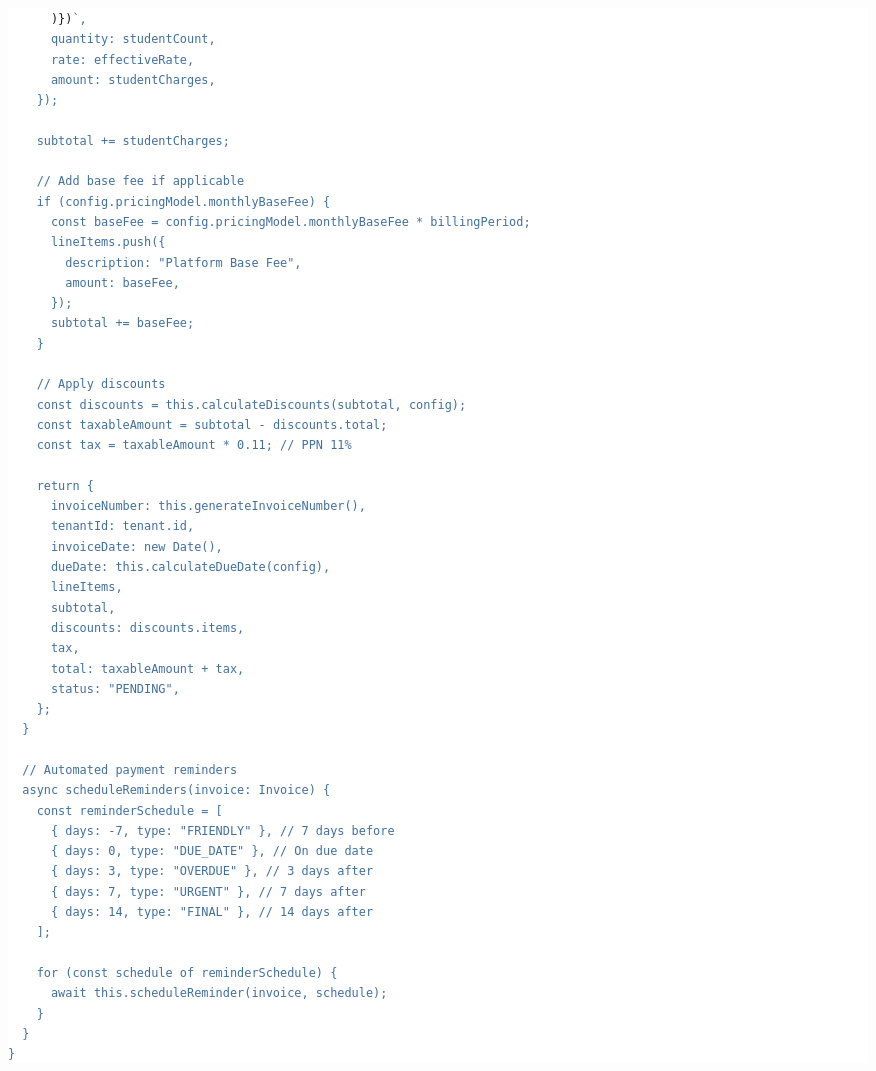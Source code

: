 ```typescript
      )})`,
      quantity: studentCount,
      rate: effectiveRate,
      amount: studentCharges,
    });

    subtotal += studentCharges;

    // Add base fee if applicable
    if (config.pricingModel.monthlyBaseFee) {
      const baseFee = config.pricingModel.monthlyBaseFee * billingPeriod;
      lineItems.push({
        description: "Platform Base Fee",
        amount: baseFee,
      });
      subtotal += baseFee;
    }

    // Apply discounts
    const discounts = this.calculateDiscounts(subtotal, config);
    const taxableAmount = subtotal - discounts.total;
    const tax = taxableAmount * 0.11; // PPN 11%

    return {
      invoiceNumber: this.generateInvoiceNumber(),
      tenantId: tenant.id,
      invoiceDate: new Date(),
      dueDate: this.calculateDueDate(config),
      lineItems,
      subtotal,
      discounts: discounts.items,
      tax,
      total: taxableAmount + tax,
      status: "PENDING",
    };
  }

  // Automated payment reminders
  async scheduleReminders(invoice: Invoice) {
    const reminderSchedule = [
      { days: -7, type: "FRIENDLY" }, // 7 days before
      { days: 0, type: "DUE_DATE" }, // On due date
      { days: 3, type: "OVERDUE" }, // 3 days after
      { days: 7, type: "URGENT" }, // 7 days after
      { days: 14, type: "FINAL" }, // 14 days after
    ];

    for (const schedule of reminderSchedule) {
      await this.scheduleReminder(invoice, schedule);
    }
  }
}
```
